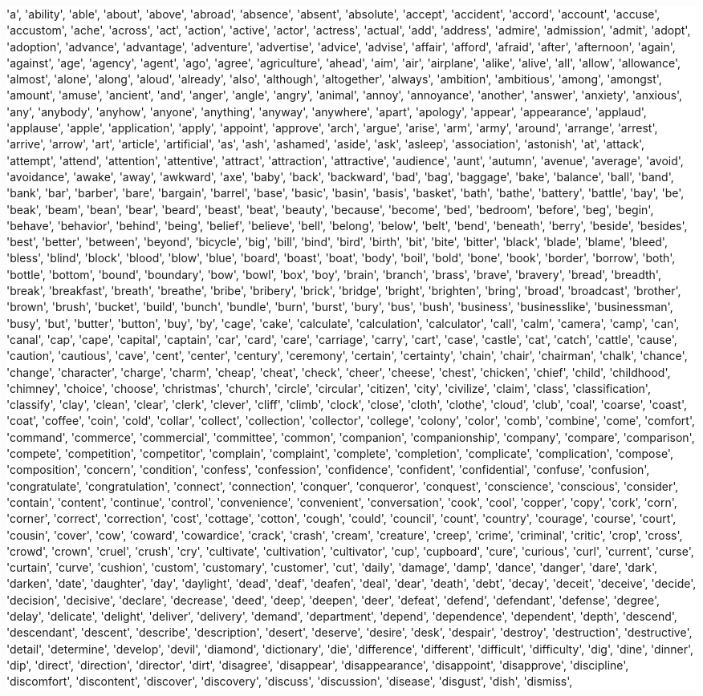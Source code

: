   'a', 'ability', 'able', 'about', 'above', 'abroad', 'absence', 'absent', 'absolute', 'accept', 'accident', 'accord', 'account', 'accuse', 'accustom', 'ache', 'across', 'act', 'action', 'active', 'actor', 'actress', 'actual', 'add', 'address', 'admire', 'admission', 'admit', 'adopt', 'adoption', 'advance', 'advantage', 'adventure', 'advertise', 'advice', 'advise', 'affair', 'afford', 'afraid', 'after', 'afternoon', 'again', 'against', 'age', 'agency', 'agent', 'ago', 'agree', 'agriculture', 'ahead', 'aim', 'air', 'airplane', 'alike', 'alive', 'all', 'allow', 'allowance', 'almost', 'alone', 'along', 'aloud', 'already', 'also', 'although', 'altogether', 'always', 'ambition', 'ambitious', 'among', 'amongst', 'amount', 'amuse', 'ancient', 'and', 'anger', 'angle', 'angry', 'animal', 'annoy', 'annoyance', 'another', 'answer', 'anxiety', 'anxious', 'any', 'anybody', 'anyhow', 'anyone', 'anything', 'anyway', 'anywhere', 'apart', 'apology', 'appear', 'appearance', 'applaud', 'applause', 'apple', 'application', 'apply', 'appoint', 'approve', 'arch', 'argue', 'arise', 'arm', 'army', 'around', 'arrange', 'arrest', 'arrive', 'arrow', 'art', 'article', 'artificial', 'as', 'ash', 'ashamed', 'aside', 'ask', 'asleep', 'association', 'astonish', 'at', 'attack', 'attempt', 'attend', 'attention', 'attentive', 'attract', 'attraction', 'attractive', 'audience', 'aunt', 'autumn', 'avenue', 'average', 'avoid', 'avoidance', 'awake', 'away', 'awkward', 'axe', 'baby', 'back', 'backward', 'bad', 'bag', 'baggage', 'bake', 'balance', 'ball', 'band', 'bank', 'bar', 'barber', 'bare', 'bargain', 'barrel', 'base', 'basic', 'basin', 'basis', 'basket', 'bath', 'bathe', 'battery', 'battle', 'bay', 'be', 'beak', 'beam', 'bean', 'bear', 'beard', 'beast', 'beat', 'beauty', 'because', 'become', 'bed', 'bedroom', 'before', 'beg', 'begin', 'behave', 'behavior', 'behind', 'being', 'belief', 'believe', 'bell', 'belong', 'below', 'belt', 'bend', 'beneath', 'berry', 'beside', 'besides', 'best', 'better', 'between', 'beyond', 'bicycle', 'big', 'bill', 'bind', 'bird', 'birth', 'bit', 'bite', 'bitter', 'black', 'blade', 'blame', 'bleed', 'bless', 'blind', 'block', 'blood', 'blow', 'blue', 'board', 'boast', 'boat', 'body', 'boil', 'bold', 'bone', 'book', 'border', 'borrow', 'both', 'bottle', 'bottom', 'bound', 'boundary', 'bow', 'bowl', 'box', 'boy', 'brain', 'branch', 'brass', 'brave', 'bravery', 'bread', 'breadth', 'break', 'breakfast', 'breath', 'breathe', 'bribe', 'bribery', 'brick', 'bridge', 'bright', 'brighten', 'bring', 'broad', 'broadcast', 'brother', 'brown', 'brush', 'bucket', 'build', 'bunch', 'bundle', 'burn', 'burst', 'bury', 'bus', 'bush', 'business', 'businesslike', 'businessman', 'busy', 'but', 'butter', 'button', 'buy', 'by', 'cage', 'cake', 'calculate', 'calculation', 'calculator', 'call', 'calm', 'camera', 'camp', 'can', 'canal', 'cap', 'cape', 'capital', 'captain', 'car', 'card', 'care', 'carriage', 'carry', 'cart', 'case', 'castle', 'cat', 'catch', 'cattle', 'cause', 'caution', 'cautious', 'cave', 'cent', 'center', 'century', 'ceremony', 'certain', 'certainty', 'chain', 'chair', 'chairman', 'chalk', 'chance', 'change', 'character', 'charge', 'charm', 'cheap', 'cheat', 'check', 'cheer', 'cheese', 'chest', 'chicken', 'chief', 'child', 'childhood', 'chimney', 'choice', 'choose', 'christmas', 'church', 'circle', 'circular', 'citizen', 'city', 'civilize', 'claim', 'class', 'classification', 'classify', 'clay', 'clean', 'clear', 'clerk', 'clever', 'cliff', 'climb', 'clock', 'close', 'cloth', 'clothe', 'cloud', 'club', 'coal', 'coarse', 'coast', 'coat', 'coffee', 'coin', 'cold', 'collar', 'collect', 'collection', 'collector', 'college', 'colony', 'color', 'comb', 'combine', 'come', 'comfort', 'command', 'commerce', 'commercial', 'committee', 'common', 'companion', 'companionship', 'company', 'compare', 'comparison', 'compete', 'competition', 'competitor', 'complain', 'complaint', 'complete', 'completion', 'complicate', 'complication', 'compose', 'composition', 'concern', 'condition', 'confess', 'confession', 'confidence', 'confident', 'confidential', 'confuse', 'confusion', 'congratulate', 'congratulation', 'connect', 'connection', 'conquer', 'conqueror', 'conquest', 'conscience', 'conscious', 'consider', 'contain', 'content', 'continue', 'control', 'convenience', 'convenient', 'conversation', 'cook', 'cool', 'copper', 'copy', 'cork', 'corn', 'corner', 'correct', 'correction', 'cost', 'cottage', 'cotton', 'cough', 'could', 'council', 'count', 'country', 'courage', 'course', 'court', 'cousin', 'cover', 'cow', 'coward', 'cowardice', 'crack', 'crash', 'cream', 'creature', 'creep', 'crime', 'criminal', 'critic', 'crop', 'cross', 'crowd', 'crown', 'cruel', 'crush', 'cry', 'cultivate', 'cultivation', 'cultivator', 'cup', 'cupboard', 'cure', 'curious', 'curl', 'current', 'curse', 'curtain', 'curve', 'cushion', 'custom', 'customary', 'customer', 'cut', 'daily', 'damage', 'damp', 'dance', 'danger', 'dare', 'dark', 'darken', 'date', 'daughter', 'day', 'daylight', 'dead', 'deaf', 'deafen', 'deal', 'dear', 'death', 'debt', 'decay', 'deceit', 'deceive', 'decide', 'decision', 'decisive', 'declare', 'decrease', 'deed', 'deep', 'deepen', 'deer', 'defeat', 'defend', 'defendant', 'defense', 'degree', 'delay', 'delicate', 'delight', 'deliver', 'delivery', 'demand', 'department', 'depend', 'dependence', 'dependent', 'depth', 'descend', 'descendant', 'descent', 'describe', 'description', 'desert', 'deserve', 'desire', 'desk', 'despair', 'destroy', 'destruction', 'destructive', 'detail', 'determine', 'develop', 'devil', 'diamond', 'dictionary', 'die', 'difference', 'different', 'difficult', 'difficulty', 'dig', 'dine', 'dinner', 'dip', 'direct', 'direction', 'director', 'dirt', 'disagree', 'disappear', 'disappearance', 'disappoint', 'disapprove', 'discipline', 'discomfort', 'discontent', 'discover', 'discovery', 'discuss', 'discussion', 'disease', 'disgust', 'dish', 'dismiss',
